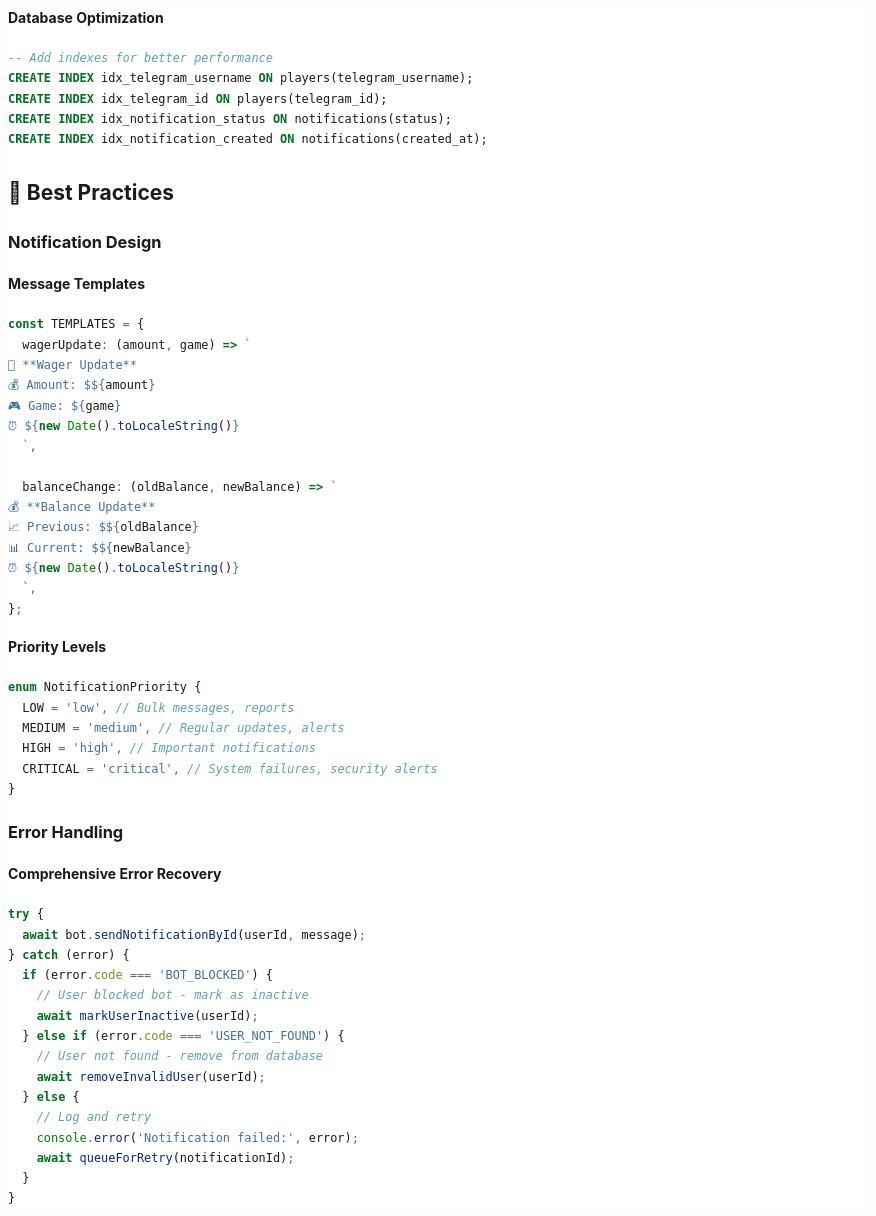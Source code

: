 #### **Database Optimization**

```sql
-- Add indexes for better performance
CREATE INDEX idx_telegram_username ON players(telegram_username);
CREATE INDEX idx_telegram_id ON players(telegram_id);
CREATE INDEX idx_notification_status ON notifications(status);
CREATE INDEX idx_notification_created ON notifications(created_at);
```

## 🎯 Best Practices

### **Notification Design**

#### **Message Templates**

```typescript
const TEMPLATES = {
  wagerUpdate: (amount, game) => `
🎯 **Wager Update**
💰 Amount: $${amount}
🎮 Game: ${game}
⏰ ${new Date().toLocaleString()}
  `,

  balanceChange: (oldBalance, newBalance) => `
💰 **Balance Update**
📈 Previous: $${oldBalance}
📊 Current: $${newBalance}
⏰ ${new Date().toLocaleString()}
  `,
};
```

#### **Priority Levels**

```typescript
enum NotificationPriority {
  LOW = 'low', // Bulk messages, reports
  MEDIUM = 'medium', // Regular updates, alerts
  HIGH = 'high', // Important notifications
  CRITICAL = 'critical', // System failures, security alerts
}
```

### **Error Handling**

#### **Comprehensive Error Recovery**

```typescript
try {
  await bot.sendNotificationById(userId, message);
} catch (error) {
  if (error.code === 'BOT_BLOCKED') {
    // User blocked bot - mark as inactive
    await markUserInactive(userId);
  } else if (error.code === 'USER_NOT_FOUND') {
    // User not found - remove from database
    await removeInvalidUser(userId);
  } else {
    // Log and retry
    console.error('Notification failed:', error);
    await queueForRetry(notificationId);
  }
}
```